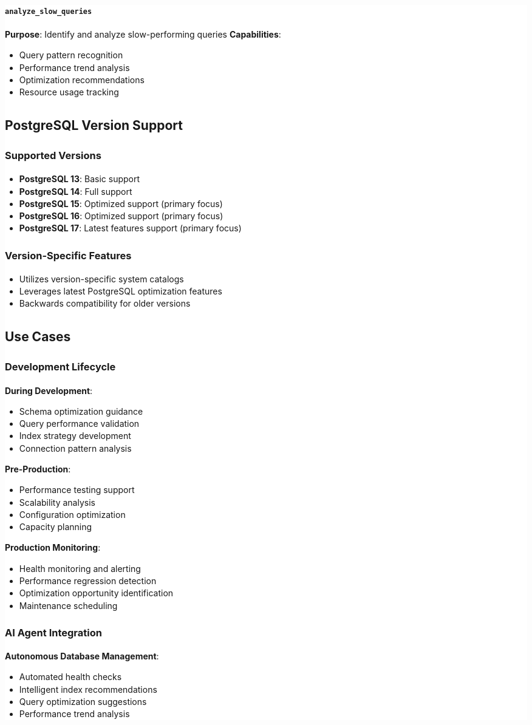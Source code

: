 #### `analyze_slow_queries`
**Purpose**: Identify and analyze slow-performing queries
**Capabilities**:
- Query pattern recognition
- Performance trend analysis
- Optimization recommendations
- Resource usage tracking

## PostgreSQL Version Support

### Supported Versions
- **PostgreSQL 13**: Basic support
- **PostgreSQL 14**: Full support
- **PostgreSQL 15**: Optimized support (primary focus)
- **PostgreSQL 16**: Optimized support (primary focus)
- **PostgreSQL 17**: Latest features support (primary focus)

### Version-Specific Features
- Utilizes version-specific system catalogs
- Leverages latest PostgreSQL optimization features
- Backwards compatibility for older versions

## Use Cases

### Development Lifecycle
**During Development**:
- Schema optimization guidance
- Query performance validation
- Index strategy development
- Connection pattern analysis

**Pre-Production**:
- Performance testing support
- Scalability analysis
- Configuration optimization
- Capacity planning

**Production Monitoring**:
- Health monitoring and alerting
- Performance regression detection
- Optimization opportunity identification
- Maintenance scheduling

### AI Agent Integration
**Autonomous Database Management**:
- Automated health checks
- Intelligent index recommendations
- Query optimization suggestions
- Performance trend analysis
